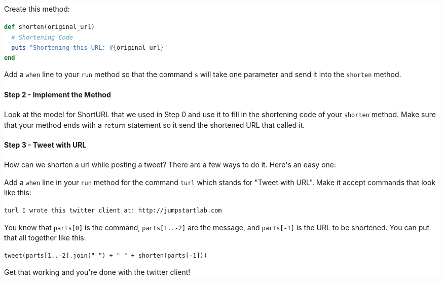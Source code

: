 Create this method:

```ruby
def shorten(original_url)
  # Shortening Code
  puts "Shortening this URL: #{original_url}"
end
```

Add a `when` line to your `run` method so that the command `s` will take one parameter and send it into the `shorten` method.

#### Step 2 - Implement the Method

Look at the model for ShortURL that we used in Step 0 and use it to fill in the shortening code of your `shorten` method.  Make sure that your method ends with a `return` statement so it send the shortened URL that called it.

#### Step 3 - Tweet with URL

How can we shorten a url while posting a tweet?  There are a few ways to do it.  Here's an easy one:

Add a `when` line in your `run` method for the command `turl` which stands for "Tweet with URL".  Make it accept commands that look like this:

`turl I wrote this twitter client at: http://jumpstartlab.com`

You know that `parts[0]` is the command, `parts[1..-2]` are the message, and `parts[-1]` is the URL to be shortened.  You can put that all together like this:

`tweet(parts[1..-2].join(" ") + " " + shorten(parts[-1]))`

Get that working and you're done with the twitter client!